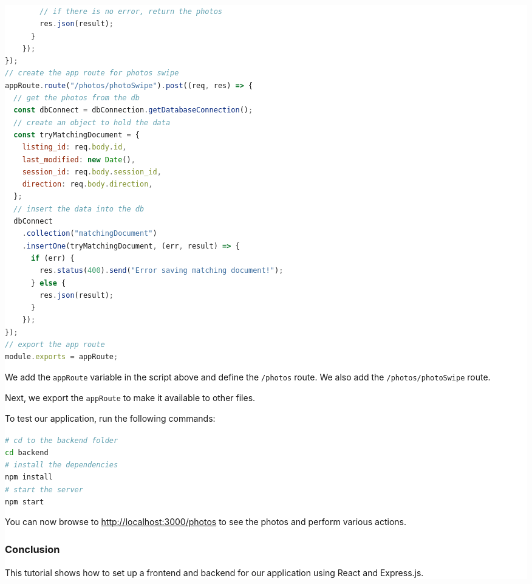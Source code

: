 ```javascript
        // if there is no error, return the photos
        res.json(result);
      }
    });
});
// create the app route for photos swipe
appRoute.route("/photos/photoSwipe").post((req, res) => {
  // get the photos from the db
  const dbConnect = dbConnection.getDatabaseConnection();
  // create an object to hold the data
  const tryMatchingDocument = {
    listing_id: req.body.id,
    last_modified: new Date(),
    session_id: req.body.session_id,
    direction: req.body.direction,
  };
  // insert the data into the db
  dbConnect
    .collection("matchingDocument")
    .insertOne(tryMatchingDocument, (err, result) => {
      if (err) {
        res.status(400).send("Error saving matching document!");
      } else {
        res.json(result);
      }
    });
});
// export the app route
module.exports = appRoute;
```

We add the `appRoute` variable in the script above and define the `/photos` route. We also add the `/photos/photoSwipe` route.

Next, we export the `appRoute` to make it available to other files.

To test our application, run the following commands:

```bash
# cd to the backend folder
cd backend
# install the dependencies
npm install
# start the server
npm start
```

You can now browse to [http://localhost:3000/photos](http://localhost:3000/photos) to see the photos and perform various actions.

### Conclusion
This tutorial shows how to set up a frontend and backend for our application using React and Express.js.
